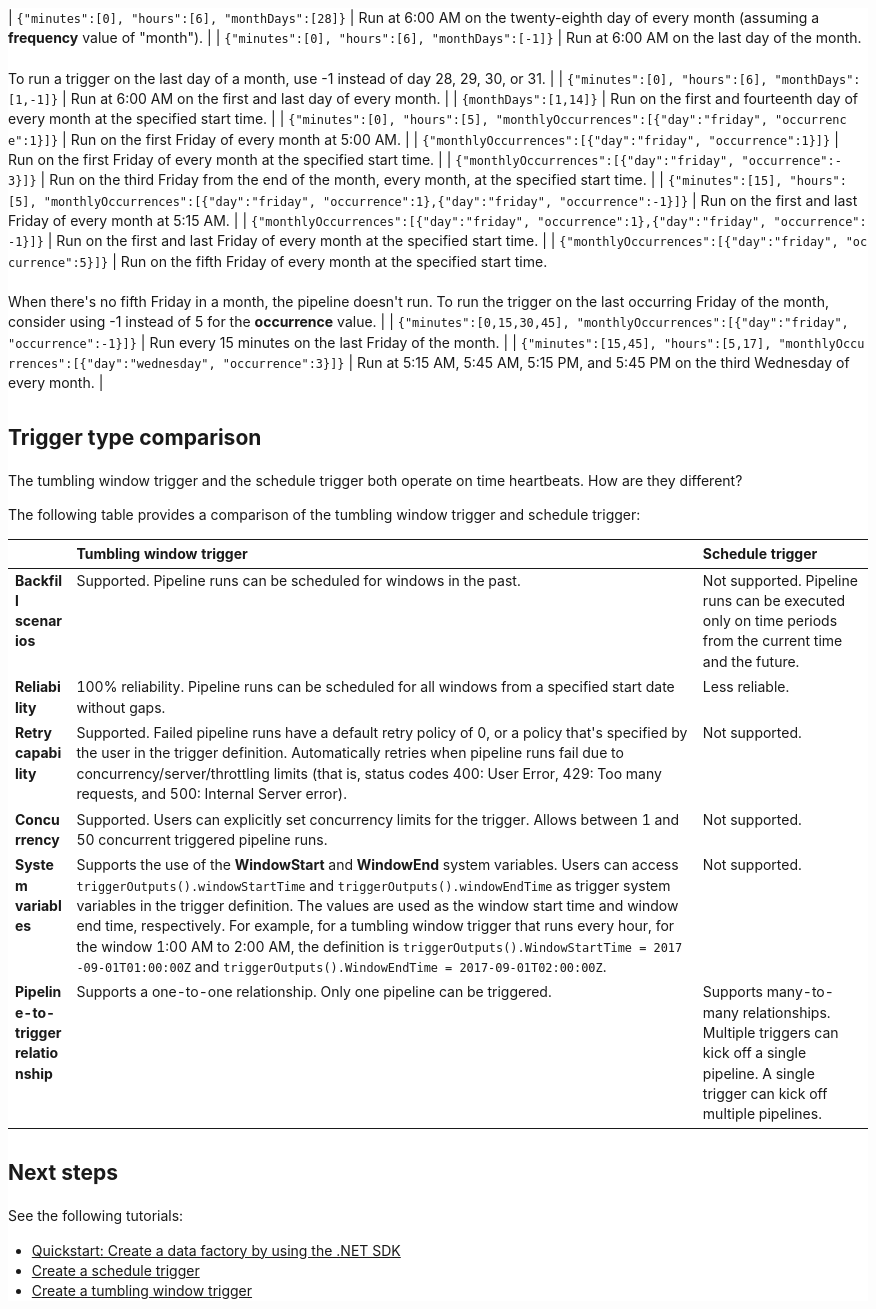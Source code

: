 | `{"minutes":[0], "hours":[6], "monthDays":[28]}` | Run at 6:00 AM on the twenty-eighth day of every month (assuming a **frequency** value of "month"). |
| `{"minutes":[0], "hours":[6], "monthDays":[-1]}` | Run at 6:00 AM on the last day of the month.<br /><br />To run a trigger on the last day of a month, use -1 instead of day 28, 29, 30, or 31. |
| `{"minutes":[0], "hours":[6], "monthDays":[1,-1]}` | Run at 6:00 AM on the first and last day of every month. |
| `{monthDays":[1,14]}` | Run on the first and fourteenth day of every month at the specified start time. |
| `{"minutes":[0], "hours":[5], "monthlyOccurrences":[{"day":"friday", "occurrence":1}]}` | Run on the first Friday of every month at 5:00 AM. |
| `{"monthlyOccurrences":[{"day":"friday", "occurrence":1}]}` | Run on the first Friday of every month at the specified start time. |
| `{"monthlyOccurrences":[{"day":"friday", "occurrence":-3}]}` | Run on the third Friday from the end of the month, every month, at the specified start time. |
| `{"minutes":[15], "hours":[5], "monthlyOccurrences":[{"day":"friday", "occurrence":1},{"day":"friday", "occurrence":-1}]}` | Run on the first and last Friday of every month at 5:15 AM. |
| `{"monthlyOccurrences":[{"day":"friday", "occurrence":1},{"day":"friday", "occurrence":-1}]}` | Run on the first and last Friday of every month at the specified start time. |
| `{"monthlyOccurrences":[{"day":"friday", "occurrence":5}]}` | Run on the fifth Friday of every month at the specified start time.<br /><br />When there's no fifth Friday in a month, the pipeline doesn't run. To run the trigger on the last occurring Friday of the month, consider using -1 instead of 5 for the **occurrence** value. |
| `{"minutes":[0,15,30,45], "monthlyOccurrences":[{"day":"friday", "occurrence":-1}]}` | Run every 15 minutes on the last Friday of the month. |
| `{"minutes":[15,45], "hours":[5,17], "monthlyOccurrences":[{"day":"wednesday", "occurrence":3}]}` | Run at 5:15 AM, 5:45 AM, 5:15 PM, and 5:45 PM on the third Wednesday of every month. |

## Trigger type comparison
The tumbling window trigger and the schedule trigger both operate on time heartbeats. How are they different?

The following table provides a comparison of the tumbling window trigger and schedule trigger:

|  | Tumbling window trigger | Schedule trigger |
|:--- |:--- |:--- |
| **Backfill scenarios** | Supported. Pipeline runs can be scheduled for windows in the past. | Not supported. Pipeline runs can be executed only on time periods from the current time and the future. |
| **Reliability** | 100% reliability. Pipeline runs can be scheduled for all windows from a specified start date without gaps. | Less reliable. |
| **Retry capability** | Supported. Failed pipeline runs have a default retry policy of 0, or a policy that's specified by the user in the trigger definition. Automatically retries when pipeline runs fail due to concurrency/server/throttling limits (that is, status codes 400: User Error, 429: Too many requests, and 500: Internal Server error). | Not supported. |
| **Concurrency** | Supported. Users can explicitly set concurrency limits for the trigger. Allows between 1 and 50 concurrent triggered pipeline runs. | Not supported. |
| **System variables** | Supports the use of the **WindowStart** and **WindowEnd** system variables. Users can access `triggerOutputs().windowStartTime` and `triggerOutputs().windowEndTime` as trigger system variables in the trigger definition. The values are used as the window start time and window end time, respectively. For example, for a tumbling window trigger that runs every hour, for the window 1:00 AM to 2:00 AM, the definition is `triggerOutputs().WindowStartTime = 2017-09-01T01:00:00Z` and `triggerOutputs().WindowEndTime = 2017-09-01T02:00:00Z`. | Not supported. |
| **Pipeline-to-trigger relationship** | Supports a one-to-one relationship. Only one pipeline can be triggered. | Supports many-to-many relationships. Multiple triggers can kick off a single pipeline. A single trigger can kick off multiple pipelines. | 

## Next steps
See the following tutorials:

- [Quickstart: Create a data factory by using the .NET SDK](quickstart-create-data-factory-dot-net.md)
- [Create a schedule trigger](how-to-create-schedule-trigger.md)
- [Create a tumbling window trigger](how-to-create-tumbling-window-trigger.md)
